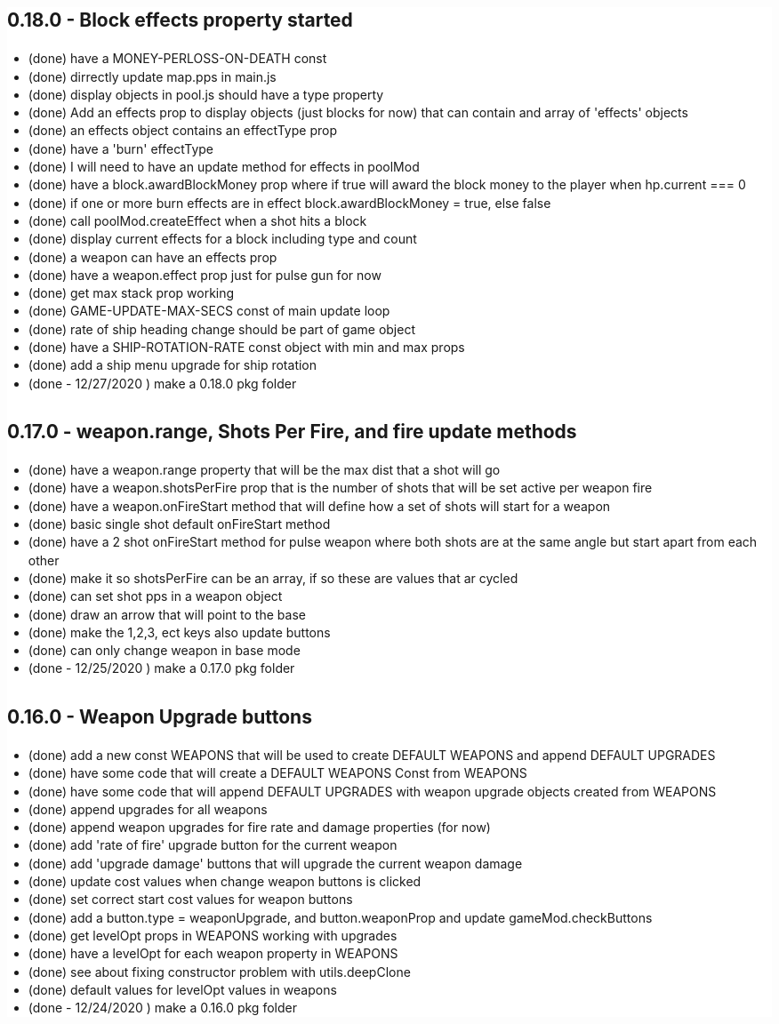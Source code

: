 

## 0.18.0 - Block effects property started
* (done) have a MONEY-PERLOSS-ON-DEATH const
* (done) dirrectly update map.pps in main.js
* (done) display objects in pool.js should have a type property
* (done) Add an effects prop to display objects (just blocks for now) that can contain and array of 'effects' objects
* (done) an effects object contains an effectType prop
* (done) have a 'burn' effectType
* (done) I will need to have an update method for effects in poolMod
* (done) have a block.awardBlockMoney prop where if true will award the block money to the player when hp.current === 0
* (done) if one or more burn effects are in effect block.awardBlockMoney = true, else false
* (done) call poolMod.createEffect when a shot hits a block
* (done) display current effects for a block including type and count
* (done) a weapon can have an effects prop
* (done) have a weapon.effect prop just for pulse gun for now
* (done) get max stack prop working
* (done) GAME-UPDATE-MAX-SECS const of main update loop
* (done) rate of ship heading change should be part of game object
* (done) have a SHIP-ROTATION-RATE const object with min and max props
* (done) add a ship menu upgrade for ship rotation
* (done - 12/27/2020 ) make a 0.18.0 pkg folder

## 0.17.0 - weapon.range, Shots Per Fire, and fire update methods
* (done) have a weapon.range property that will be the max dist that a shot will go
* (done) have a weapon.shotsPerFire prop that is the number of shots that will be set active per weapon fire
* (done) have a weapon.onFireStart method that will define how a set of shots will start for a weapon
* (done) basic single shot default onFireStart method
* (done) have a 2 shot onFireStart method for pulse weapon where both shots are at the same angle but start apart from each other
* (done) make it so shotsPerFire can be an array, if so these are values that ar cycled
* (done) can set shot pps in a weapon object
* (done) draw an arrow that will point to the base
* (done) make the 1,2,3, ect keys also update buttons
* (done) can only change weapon in base mode
* (done - 12/25/2020 ) make a 0.17.0 pkg folder

## 0.16.0 - Weapon Upgrade buttons
* (done) add a new const WEAPONS that will be used to create DEFAULT WEAPONS and append DEFAULT UPGRADES
* (done) have some code that will create a DEFAULT WEAPONS Const from WEAPONS
* (done) have some code that will append DEFAULT UPGRADES with weapon upgrade objects created from WEAPONS
* (done) append upgrades for all weapons
* (done) append weapon upgrades for fire rate and damage properties (for now)
* (done) add 'rate of fire' upgrade button for the current weapon
* (done) add 'upgrade damage' buttons that will upgrade the current weapon damage
* (done) update cost values when change weapon buttons is clicked
* (done) set correct start cost values for weapon buttons
* (done) add a button.type = weaponUpgrade, and button.weaponProp and update gameMod.checkButtons
* (done) get levelOpt props in WEAPONS working with upgrades
* (done) have a levelOpt for each weapon property in WEAPONS
* (done) see about fixing constructor problem with utils.deepClone
* (done) default values for levelOpt values in weapons
* (done - 12/24/2020 ) make a 0.16.0 pkg folder
